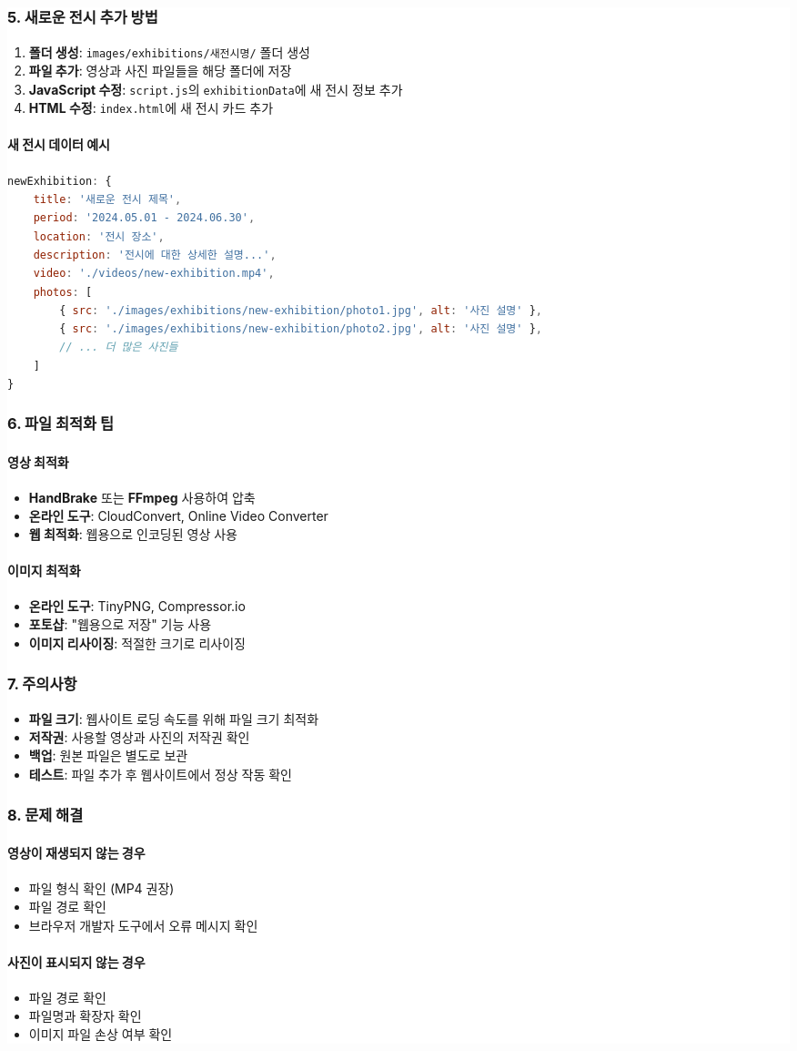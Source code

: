 ### 5. 새로운 전시 추가 방법

1. **폴더 생성**: `images/exhibitions/새전시명/` 폴더 생성
2. **파일 추가**: 영상과 사진 파일들을 해당 폴더에 저장
3. **JavaScript 수정**: `script.js`의 `exhibitionData`에 새 전시 정보 추가
4. **HTML 수정**: `index.html`에 새 전시 카드 추가

#### 새 전시 데이터 예시
```javascript
newExhibition: {
    title: '새로운 전시 제목',
    period: '2024.05.01 - 2024.06.30',
    location: '전시 장소',
    description: '전시에 대한 상세한 설명...',
    video: './videos/new-exhibition.mp4',
    photos: [
        { src: './images/exhibitions/new-exhibition/photo1.jpg', alt: '사진 설명' },
        { src: './images/exhibitions/new-exhibition/photo2.jpg', alt: '사진 설명' },
        // ... 더 많은 사진들
    ]
}
```

### 6. 파일 최적화 팁

#### 영상 최적화
- **HandBrake** 또는 **FFmpeg** 사용하여 압축
- **온라인 도구**: CloudConvert, Online Video Converter
- **웹 최적화**: 웹용으로 인코딩된 영상 사용

#### 이미지 최적화
- **온라인 도구**: TinyPNG, Compressor.io
- **포토샵**: "웹용으로 저장" 기능 사용
- **이미지 리사이징**: 적절한 크기로 리사이징

### 7. 주의사항

- **파일 크기**: 웹사이트 로딩 속도를 위해 파일 크기 최적화
- **저작권**: 사용할 영상과 사진의 저작권 확인
- **백업**: 원본 파일은 별도로 보관
- **테스트**: 파일 추가 후 웹사이트에서 정상 작동 확인

### 8. 문제 해결

#### 영상이 재생되지 않는 경우
- 파일 형식 확인 (MP4 권장)
- 파일 경로 확인
- 브라우저 개발자 도구에서 오류 메시지 확인

#### 사진이 표시되지 않는 경우
- 파일 경로 확인
- 파일명과 확장자 확인
- 이미지 파일 손상 여부 확인
